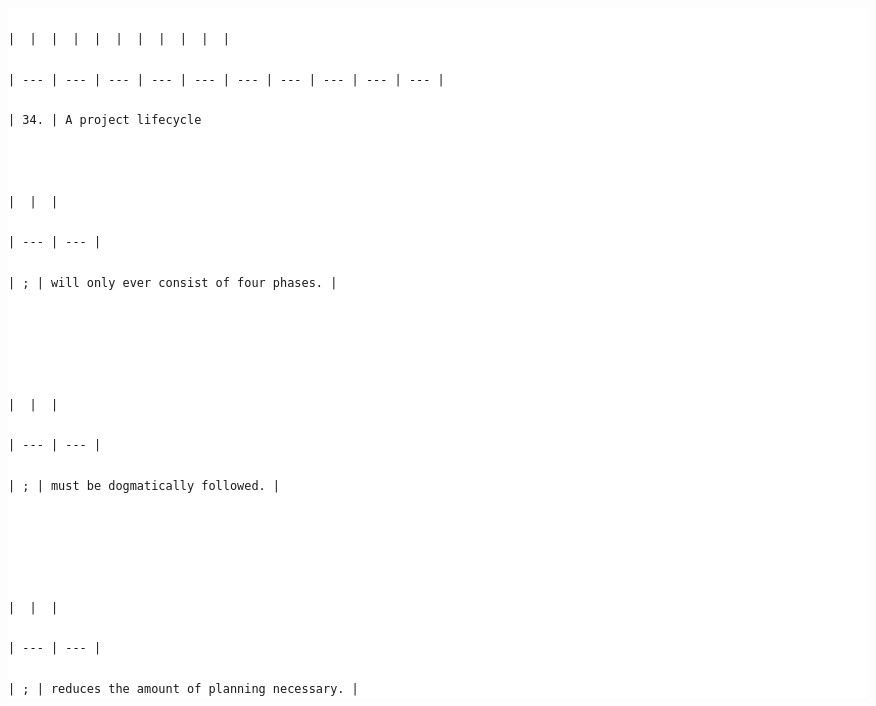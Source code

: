                                                                                                                                                                                                                                                                     |  |  |  |  |  |  |  |  |  |  |
                                                                                                                                                                                                                                                                     | --- | --- | --- | --- | --- | --- | --- | --- | --- | --- |
                                                                                                                                                                                                                                                                     | 34. | A project lifecycle
                                                                                                                                                                                                                                                                     
                                                                                                                                                                                                                                                                     
                                                                                                                                                                                                                                                                     |  |  |
                                                                                                                                                                                                                                                                     | --- | --- |
                                                                                                                                                                                                                                                                     | ; | will only ever consist of four phases. |
                                                                                                                                                                                                                                                                     
                                                                                                                                                                                                                                                                      
                                                                                                                                                                                                                                                                      
                                                                                                                                                                                                                                                                      |  |  |
                                                                                                                                                                                                                                                                      | --- | --- |
                                                                                                                                                                                                                                                                      | ; | must be dogmatically followed. |
                                                                                                                                                                                                                                                                      
                                                                                                                                                                                                                                                                       
                                                                                                                                                                                                                                                                       
                                                                                                                                                                                                                                                                       |  |  |
                                                                                                                                                                                                                                                                       | --- | --- |
                                                                                                                                                                                                                                                                       | ; | reduces the amount of planning necessary. |
                                                                                                                                                                                                                                                                       